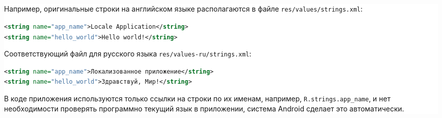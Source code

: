 Например, оригинальные строки на английском языке располагаются в файле `res/values/strings.xml`:

```xml
<string name="app_name">Locale Application</string>
<string name="hello_world">Hello world!</string>
```

Соответствующий файл для русского языка `res/values-ru/strings.xml`:

```xml
<string name="app_name">Локализованное приложение</string>
<string name="hello_world">Здравствуй, Мир!</string>
```

В коде приложения используются только ссылки на строки по их именам, например, `R.strings.app_name`, и нет необходимости проверять программно текущий язык в приложении, система Android сделает это автоматически.

